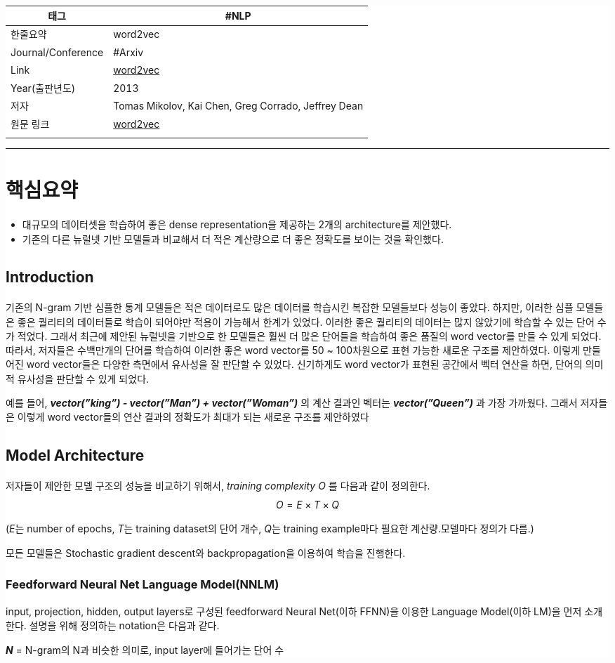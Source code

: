 

| 태그                 | #NLP                                                |
| ------------------ | --------------------------------------------------- |
| 한줄요약               | word2vec                                            |
| Journal/Conference | #Arxiv                                              |
| Link               | [word2vec](https://arxiv.org/abs/1301.3781)         |
| Year(출판년도)         | 2013                                                |
| 저자                 | Tomas Mikolov, Kai Chen, Greg Corrado, Jeffrey Dean |
| 원문 링크              | [word2vec](https://arxiv.org/abs/1301.3781)         |
|                    |                                                     |

---

# 핵심요약

- 대규모의 데이터셋을 학습하여 좋은 dense representation을 제공하는 2개의 architecture를 제안했다.
- 기존의 다른 뉴럴넷 기반 모델들과 비교해서 더 적은 계산량으로 더 좋은 정확도를 보이는 것을 확인했다.



## Introduction

기존의 N-gram 기반 심플한 통계 모델들은 적은 데이터로도 많은 데이터를 학습시킨 복잡한 모델들보다 성능이 좋았다. 하지만, 이러한 심플 모델들은 좋은 퀄리티의 데이터들로 학습이 되어야만 적용이 가능해서 한계가 있었다. 이러한 좋은 퀄리티의 데이터는 많지 않았기에 학습할 수 있는 단어 수가 적었다. 그래서 최근에 제안된 뉴럴넷을 기반으로 한 모델들은 훨씬 더 많은 단어들을 학습하여 좋은 품질의 word vector를 만들 수 있게 되었다. 따라서, 저자들은 수백만개의 단어를 학습하여 이러한 좋은 word vector를 50 ~ 100차원으로 표현 가능한 새로운 구조를 제안하였다. 이렇게 만들어진 word vector들은 다양한 측면에서 유사성을 잘 판단할 수 있었다. 신기하게도 word vector가 표현된 공간에서 벡터 연산을 하면, 단어의 의미적 유사성을 판단할 수 있게 되었다.

예를 들어, ***vector(”king”) - vector(”Man”) + vector(”Woman”)*** 의 계산 결과인 벡터는 ***vector(”Queen”)*** 과 가장 가까웠다. 그래서 저자들은 이렇게 word vector들의 연산 결과의 정확도가 최대가 되는 새로운 구조를 제안하였다



## Model Architecture

저자들이 제안한 모델 구조의 성능을 비교하기 위해서, *training complexity* $O$ 를 다음과 같이 정의한다.
$$O = E \times T \times Q​$$

($E$는 number of epochs, $T$는 training dataset의 단어 개수, $Q$는 training example마다 필요한 계산량.모델마다 정의가 다름.)

모든 모델들은 Stochastic gradient descent와 backpropagation을 이용하여 학습을 진행한다.


### Feedforward Neural Net Language Model(NNLM)

input, projection, hidden, output layers로 구성된 feedforward Neural Net(이하 FFNN)을 이용한 Language Model(이하 LM)을 먼저 소개한다. 설명을 위해 정의하는 notation은 다음과 같다.

_**N**_ = N-gram의 N과 비슷한 의미로, input layer에 들어가는 단어 수
